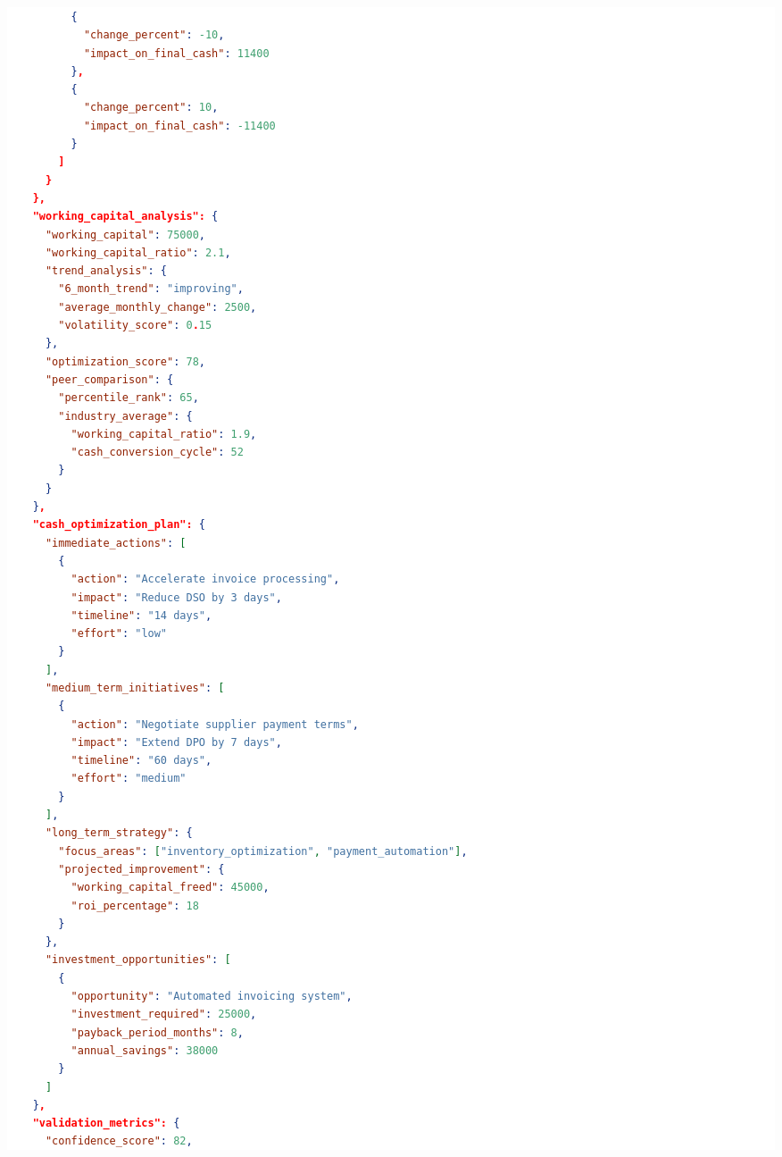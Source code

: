 ```json
          {
            "change_percent": -10,
            "impact_on_final_cash": 11400
          },
          {
            "change_percent": 10,
            "impact_on_final_cash": -11400
          }
        ]
      }
    },
    "working_capital_analysis": {
      "working_capital": 75000,
      "working_capital_ratio": 2.1,
      "trend_analysis": {
        "6_month_trend": "improving",
        "average_monthly_change": 2500,
        "volatility_score": 0.15
      },
      "optimization_score": 78,
      "peer_comparison": {
        "percentile_rank": 65,
        "industry_average": {
          "working_capital_ratio": 1.9,
          "cash_conversion_cycle": 52
        }
      }
    },
    "cash_optimization_plan": {
      "immediate_actions": [
        {
          "action": "Accelerate invoice processing",
          "impact": "Reduce DSO by 3 days",
          "timeline": "14 days",
          "effort": "low"
        }
      ],
      "medium_term_initiatives": [
        {
          "action": "Negotiate supplier payment terms",
          "impact": "Extend DPO by 7 days",
          "timeline": "60 days",
          "effort": "medium"
        }
      ],
      "long_term_strategy": {
        "focus_areas": ["inventory_optimization", "payment_automation"],
        "projected_improvement": {
          "working_capital_freed": 45000,
          "roi_percentage": 18
        }
      },
      "investment_opportunities": [
        {
          "opportunity": "Automated invoicing system",
          "investment_required": 25000,
          "payback_period_months": 8,
          "annual_savings": 38000
        }
      ]
    },
    "validation_metrics": {
      "confidence_score": 82,
```